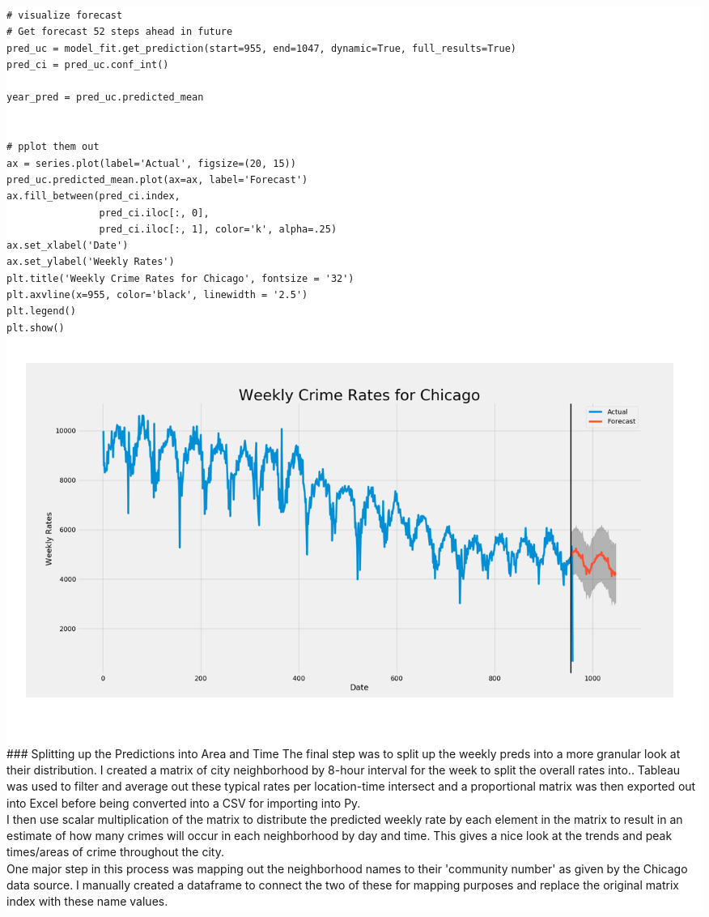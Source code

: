 ```
# visualize forecast
# Get forecast 52 steps ahead in future
pred_uc = model_fit.get_prediction(start=955, end=1047, dynamic=True, full_results=True)
pred_ci = pred_uc.conf_int()

year_pred = pred_uc.predicted_mean


# pplot them out
ax = series.plot(label='Actual', figsize=(20, 15))
pred_uc.predicted_mean.plot(ax=ax, label='Forecast')
ax.fill_between(pred_ci.index,
                pred_ci.iloc[:, 0],
                pred_ci.iloc[:, 1], color='k', alpha=.25)
ax.set_xlabel('Date')
ax.set_ylabel('Weekly Rates')
plt.title('Weekly Crime Rates for Chicago', fontsize = '32')
plt.axvline(x=955, color='black', linewidth = '2.5')
plt.legend()
plt.show()
```
<br>&nbsp;&nbsp;&nbsp;&nbsp;&nbsp;&nbsp;<img src="../img/chi_crime/forecast.png" style="width: 800px;"/><br>

<br>
<br>
### Splitting up the Predictions into Area and Time
The final step was to split up the weekly preds into a more granular look at their distribution. I created a matrix of city neighborhood by 8-hour interval for the week to split the overall rates into.. Tableau was used to filter and average out these typical rates per location-time intersect and a proportional matrix was then exported out into Excel before being converted into a CSV for importing into Py. 
<br>
I then use scalar multiplication of the matrix to distribute the predicted weekly rate by each element in the matrix to result in an estimate of how many crimes will occur in each neighborhood by day and time. This gives a nice look at the trends and peak times/areas of crime throughout the city.
<br>
One major step in this process was mapping out the neighborhood names to their 'community number' as given by the Chicago data source. I manually created a dataframe to connect the two of these for mapping purposes and replace the original matrix index with these name values.
<br>